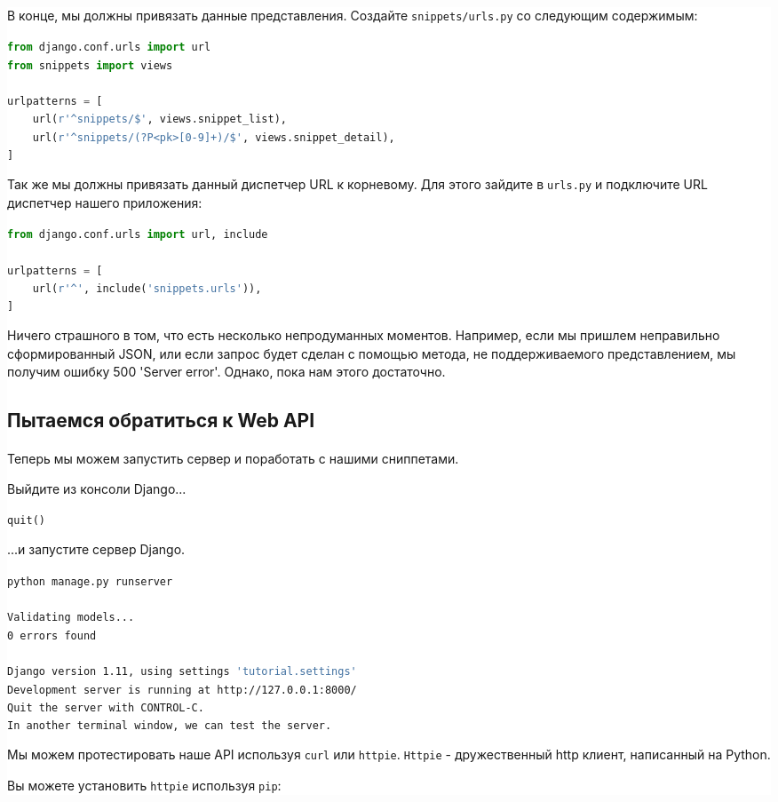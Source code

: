 В конце, мы должны привязать данные представления. Создайте `snippets/urls.py` со следующим содержимым:  

```python
from django.conf.urls import url
from snippets import views

urlpatterns = [
    url(r'^snippets/$', views.snippet_list),
    url(r'^snippets/(?P<pk>[0-9]+)/$', views.snippet_detail),
]
```

Так же мы должны привязать данный диспетчер URL к корневому. Для этого зайдите в `urls.py` и подключите URL диспетчер нашего приложения:

```python
from django.conf.urls import url, include

urlpatterns = [
    url(r'^', include('snippets.urls')),
]
```

Ничего страшного в том, что есть несколько непродуманных моментов. Например, если мы пришлем неправильно сформированный JSON, или если запрос будет сделан с помощью метода, не поддерживаемого представлением, мы получим ошибку 500 'Server error'. Однако, пока нам этого достаточно.

## Пытаемся обратиться к Web API

Теперь мы можем запустить сервер и поработать с нашими сниппетами.

Выйдите из консоли Django...

```python
quit()
```

...и запустите сервер Django.

```bash
python manage.py runserver

Validating models...
0 errors found

Django version 1.11, using settings 'tutorial.settings'
Development server is running at http://127.0.0.1:8000/
Quit the server with CONTROL-C.
In another terminal window, we can test the server.
```

Мы можем протестировать наше API используя `curl` или `httpie`. `Httpie` - дружественный http клиент, написанный на Python.

Вы можете установить `httpie` используя `pip`:
